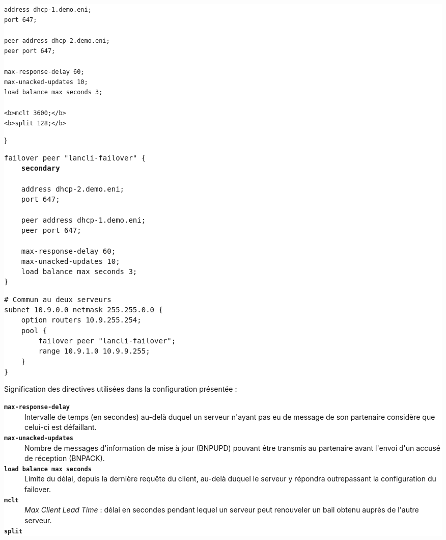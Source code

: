     address dhcp-1.demo.eni;
    port 647;

    peer address dhcp-2.demo.eni;
    peer port 647;

    max-response-delay 60;
    max-unacked-updates 10;
    load balance max seconds 3;

    <b>mclt 3600;</b>
    <b>split 128;</b>
}</pre></td>
			<td>
<pre>
failover peer "lancli-failover" {
    <b>secondary</b>

    address dhcp-2.demo.eni;
    port 647;

    peer address dhcp-1.demo.eni;
    peer port 647;

    max-response-delay 60;
    max-unacked-updates 10;
    load balance max seconds 3;
}</pre></td>
</tr>
		<tr >
			<td colspan="2">
<pre><span class="comment"># Commun au deux serveurs</span>
subnet 10.9.0.0 netmask 255.255.0.0 {
	option routers 10.9.255.254;
	pool {
		failover peer "lancli-failover";
		range 10.9.1.0 10.9.9.255;
	}
}</pre></td>		
		</tr>
	</tbody>
</table>

Signification des directives utilisées dans la configuration présentée :

<dl>
	<dt><b><code>max-response-delay</code></b></dt>
	<dd>
		Intervalle de temps (en secondes) au-delà duquel un serveur n'ayant pas eu de message de son partenaire considère que celui-ci est défaillant.
	</dd>
	<dt><b><code>max-unacked-updates</code></b></dt>
	<dd>
		Nombre de messages d'information de mise à jour (BNPUPD) pouvant être transmis au partenaire avant l'envoi d'un accusé de réception (BNPACK).
	</dd>
	<dt><b><code>load balance max seconds</code></b></dt>
	<dd>
		Limite du délai, depuis la dernière requête du client, au-delà duquel le serveur y répondra outrepassant la configuration du failover.
	</dd>
	<dt><b><code>mclt</code></b></dt>
	<dd>
		<i>Max Client Lead Time</i> : délai en secondes pendant lequel un serveur peut renouveler un bail obtenu auprès de l'autre serveur.
	</dd>
	<dt><b><code>split</code></b></dt>